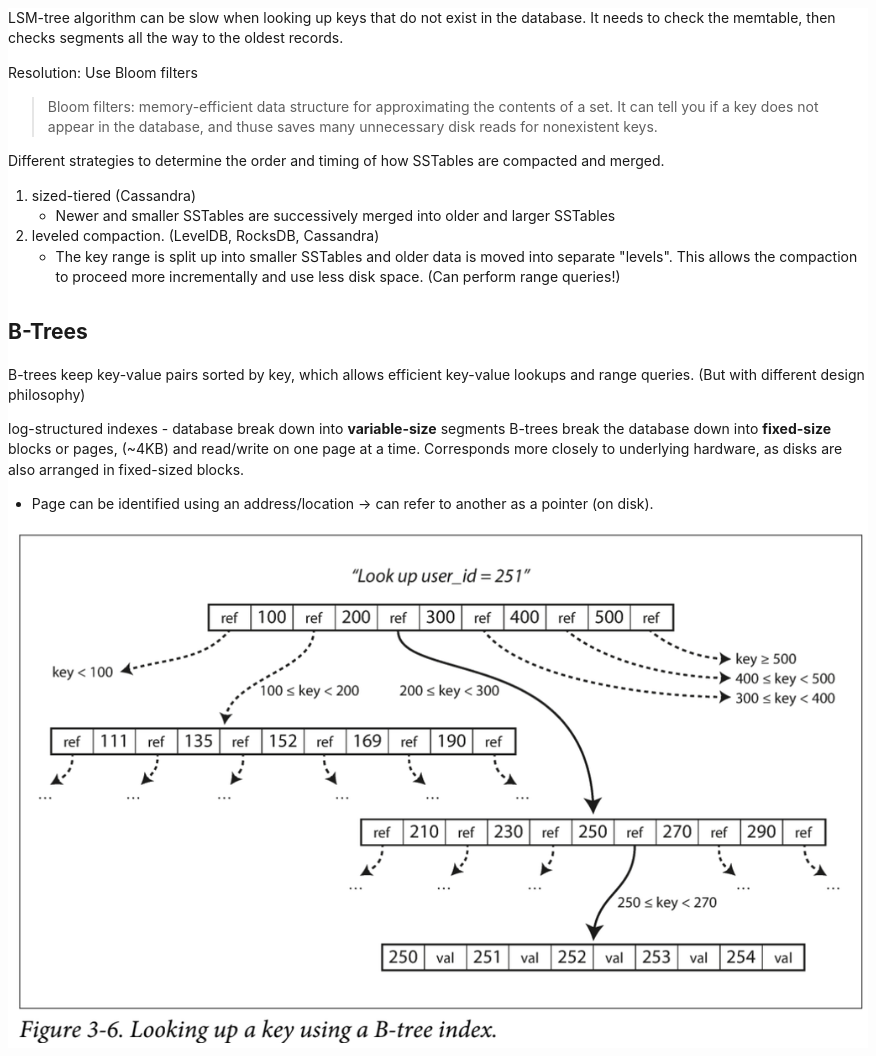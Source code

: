 LSM-tree algorithm can be slow when looking up keys that do not exist in the database. It needs to check the memtable, then checks segments all the way to the oldest records.

Resolution: Use Bloom filters

> Bloom filters: memory-efficient data structure for approximating the contents of a set. It can tell you if a key does not appear in the database, and thuse saves many unnecessary disk reads for nonexistent keys.

Different strategies to determine the order and timing of how SSTables are compacted and merged.
1. sized-tiered (Cassandra)
    - Newer and smaller SSTables are successively merged into older and larger SSTables
2. leveled compaction. (LevelDB, RocksDB, Cassandra)
    - The key range is split up into smaller SSTables and older data is moved into separate "levels". This allows the compaction to proceed more incrementally and use less disk space. (Can perform range queries!)


## B-Trees

B-trees keep key-value pairs sorted by key, which allows efficient key-value lookups and range queries. (But with different design philosophy)

log-structured indexes - database break down into **variable-size** segments
B-trees break the database down into **fixed-size** blocks or pages, (~4KB) and read/write on one page at a time.
Corresponds more closely to underlying hardware, as disks are also arranged in fixed-sized blocks.

- Page can be identified using an address/location -> can refer to another as a pointer (on disk).

![alt text](./F3.6_B-tree.png)
